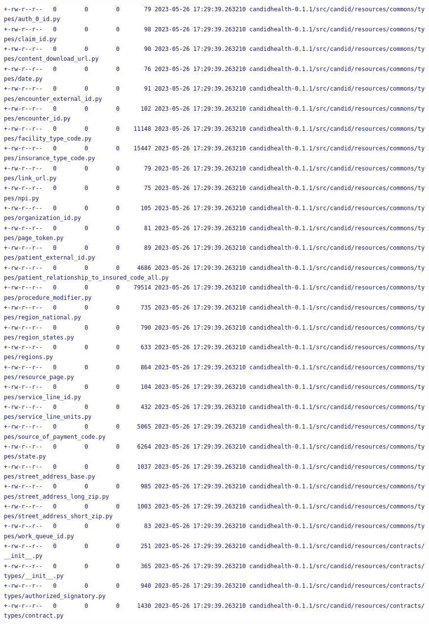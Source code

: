 ```diff
+-rw-r--r--   0        0        0       79 2023-05-26 17:29:39.263210 candidhealth-0.1.1/src/candid/resources/commons/types/auth_0_id.py
+-rw-r--r--   0        0        0       98 2023-05-26 17:29:39.263210 candidhealth-0.1.1/src/candid/resources/commons/types/claim_id.py
+-rw-r--r--   0        0        0       90 2023-05-26 17:29:39.263210 candidhealth-0.1.1/src/candid/resources/commons/types/content_download_url.py
+-rw-r--r--   0        0        0       76 2023-05-26 17:29:39.263210 candidhealth-0.1.1/src/candid/resources/commons/types/date.py
+-rw-r--r--   0        0        0       91 2023-05-26 17:29:39.263210 candidhealth-0.1.1/src/candid/resources/commons/types/encounter_external_id.py
+-rw-r--r--   0        0        0      102 2023-05-26 17:29:39.263210 candidhealth-0.1.1/src/candid/resources/commons/types/encounter_id.py
+-rw-r--r--   0        0        0    11148 2023-05-26 17:29:39.263210 candidhealth-0.1.1/src/candid/resources/commons/types/facility_type_code.py
+-rw-r--r--   0        0        0    15447 2023-05-26 17:29:39.263210 candidhealth-0.1.1/src/candid/resources/commons/types/insurance_type_code.py
+-rw-r--r--   0        0        0       79 2023-05-26 17:29:39.263210 candidhealth-0.1.1/src/candid/resources/commons/types/link_url.py
+-rw-r--r--   0        0        0       75 2023-05-26 17:29:39.263210 candidhealth-0.1.1/src/candid/resources/commons/types/npi.py
+-rw-r--r--   0        0        0      105 2023-05-26 17:29:39.263210 candidhealth-0.1.1/src/candid/resources/commons/types/organization_id.py
+-rw-r--r--   0        0        0       81 2023-05-26 17:29:39.263210 candidhealth-0.1.1/src/candid/resources/commons/types/page_token.py
+-rw-r--r--   0        0        0       89 2023-05-26 17:29:39.263210 candidhealth-0.1.1/src/candid/resources/commons/types/patient_external_id.py
+-rw-r--r--   0        0        0     4686 2023-05-26 17:29:39.263210 candidhealth-0.1.1/src/candid/resources/commons/types/patient_relationship_to_insured_code_all.py
+-rw-r--r--   0        0        0    79514 2023-05-26 17:29:39.263210 candidhealth-0.1.1/src/candid/resources/commons/types/procedure_modifier.py
+-rw-r--r--   0        0        0      735 2023-05-26 17:29:39.263210 candidhealth-0.1.1/src/candid/resources/commons/types/region_national.py
+-rw-r--r--   0        0        0      790 2023-05-26 17:29:39.263210 candidhealth-0.1.1/src/candid/resources/commons/types/region_states.py
+-rw-r--r--   0        0        0      633 2023-05-26 17:29:39.263210 candidhealth-0.1.1/src/candid/resources/commons/types/regions.py
+-rw-r--r--   0        0        0      864 2023-05-26 17:29:39.263210 candidhealth-0.1.1/src/candid/resources/commons/types/resource_page.py
+-rw-r--r--   0        0        0      104 2023-05-26 17:29:39.263210 candidhealth-0.1.1/src/candid/resources/commons/types/service_line_id.py
+-rw-r--r--   0        0        0      432 2023-05-26 17:29:39.263210 candidhealth-0.1.1/src/candid/resources/commons/types/service_line_units.py
+-rw-r--r--   0        0        0     5065 2023-05-26 17:29:39.263210 candidhealth-0.1.1/src/candid/resources/commons/types/source_of_payment_code.py
+-rw-r--r--   0        0        0     6264 2023-05-26 17:29:39.263210 candidhealth-0.1.1/src/candid/resources/commons/types/state.py
+-rw-r--r--   0        0        0     1037 2023-05-26 17:29:39.263210 candidhealth-0.1.1/src/candid/resources/commons/types/street_address_base.py
+-rw-r--r--   0        0        0      985 2023-05-26 17:29:39.263210 candidhealth-0.1.1/src/candid/resources/commons/types/street_address_long_zip.py
+-rw-r--r--   0        0        0     1003 2023-05-26 17:29:39.263210 candidhealth-0.1.1/src/candid/resources/commons/types/street_address_short_zip.py
+-rw-r--r--   0        0        0       83 2023-05-26 17:29:39.263210 candidhealth-0.1.1/src/candid/resources/commons/types/work_queue_id.py
+-rw-r--r--   0        0        0      251 2023-05-26 17:29:39.263210 candidhealth-0.1.1/src/candid/resources/contracts/__init__.py
+-rw-r--r--   0        0        0      365 2023-05-26 17:29:39.263210 candidhealth-0.1.1/src/candid/resources/contracts/types/__init__.py
+-rw-r--r--   0        0        0      940 2023-05-26 17:29:39.263210 candidhealth-0.1.1/src/candid/resources/contracts/types/authorized_signatory.py
+-rw-r--r--   0        0        0     1430 2023-05-26 17:29:39.263210 candidhealth-0.1.1/src/candid/resources/contracts/types/contract.py
```